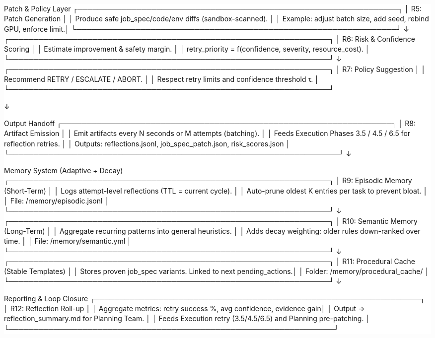 Patch & Policy Layer
┌─────────────────────────────────────────────────────────────────┐
│ R5: Patch Generation                                            │
│ Produce safe job_spec/code/env diffs (sandbox-scanned).         │
│ Example: adjust batch size, add seed, rebind GPU, enforce limit.│
└─────────────────────────────────────────────────────────────────┘
↓
┌─────────────────────────────────────────────────────────────────┐
│ R6: Risk & Confidence Scoring                                   │
│ Estimate improvement & safety margin.                           │
│ retry_priority = f(confidence, severity, resource_cost).        │
└─────────────────────────────────────────────────────────────────┘
↓
┌─────────────────────────────────────────────────────────────────┐
│ R7: Policy Suggestion                                           │
│ Recommend RETRY / ESCALATE / ABORT.                             │
│ Respect retry limits and confidence threshold τ.                │
└─────────────────────────────────────────────────────────────────┘

↓

Output Handoff
┌───────────────────────────────────────────────────────────────────┐
│ R8: Artifact Emission                                             │
│ Emit artifacts every N seconds or M attempts (batching).          │
│ Feeds Execution Phases 3.5 / 4.5 / 6.5 for reflection retries.    │
│ Outputs: reflections.jsonl, job_spec_patch.json, risk_scores.json │
└───────────────────────────────────────────────────────────────────┘
↓

Memory System (Adaptive + Decay)
┌─────────────────────────────────────────────────────────────────┐
│ R9: Episodic Memory (Short-Term)                                │
│ Logs attempt-level reflections (TTL = current cycle).           │
│ Auto-prune oldest K entries per task to prevent bloat.          │
│ File: /memory/episodic.jsonl                                    │
└─────────────────────────────────────────────────────────────────┘
↓
┌─────────────────────────────────────────────────────────────────┐
│ R10: Semantic Memory (Long-Term)                                │
│ Aggregate recurring patterns into general heuristics.           │
│ Adds decay weighting: older rules down-ranked over time.        │
│ File: /memory/semantic.yml                                      │
└─────────────────────────────────────────────────────────────────┘
↓
┌─────────────────────────────────────────────────────────────────┐
│ R11: Procedural Cache (Stable Templates)                        │
│ Stores proven job_spec variants. Linked to next pending_actions.│
│ Folder: /memory/procedural_cache/                               │
└─────────────────────────────────────────────────────────────────┘
↓

Reporting & Loop Closure
┌──────────────────────────────────────────────────────────────────┐
│ R12: Reflection Roll-up                                          │
│ Aggregate metrics: retry success %, avg confidence, evidence gain│
│ Output → reflection_summary.md for Planning Team.                │
│ Feeds Execution retry (3.5/4.5/6.5) and Planning pre-patching.   │
└──────────────────────────────────────────────────────────────────┘
